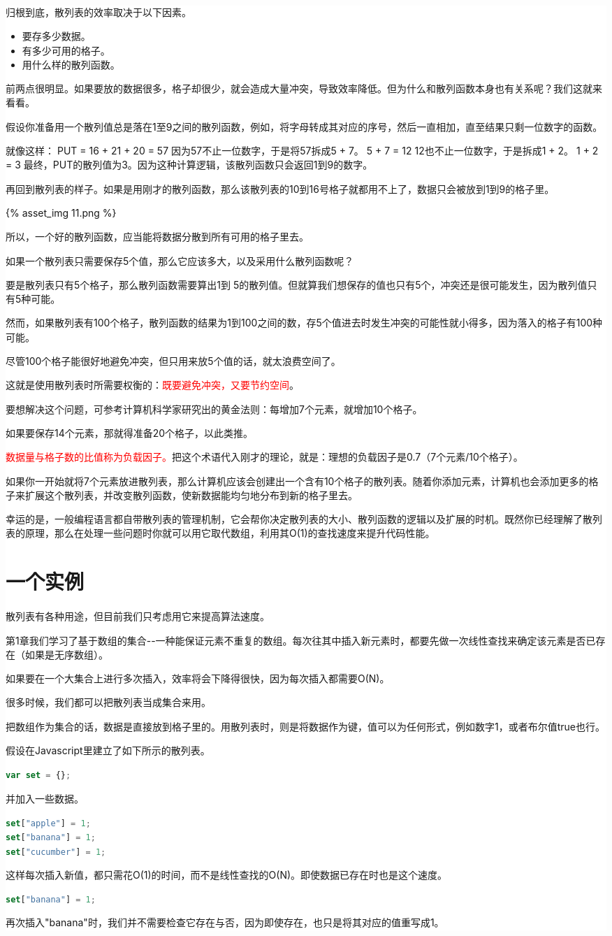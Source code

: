 归根到底，散列表的效率取决于以下因素。

* 要存多少数据。
* 有多少可用的格子。
* 用什么样的散列函数。

前两点很明显。如果要放的数据很多，格子却很少，就会造成大量冲突，导致效率降低。但为什么和散列函数本身也有关系呢？我们这就来看看。

假设你准备用一个散列值总是落在1至9之间的散列函数，例如，将字母转成其对应的序号，然后一直相加，直至结果只剩一位数字的函数。

就像这样：
PUT = 16 + 21 + 20 = 57
因为57不止一位数字，于是将57拆成5 + 7。
5 + 7 = 12
12也不止一位数字，于是拆成1 + 2。
1 + 2 = 3
最终，PUT的散列值为3。因为这种计算逻辑，该散列函数只会返回1到9的数字。

再回到散列表的样子。如果是用刚才的散列函数，那么该散列表的10到16号格子就都用不上了，数据只会被放到1到9的格子里。

{% asset_img 11.png %}

所以，一个好的散列函数，应当能将数据分散到所有可用的格子里去。

如果一个散列表只需要保存5个值，那么它应该多大，以及采用什么散列函数呢？

要是散列表只有5个格子，那么散列函数需要算出1到 5的散列值。但就算我们想保存的值也只有5个，冲突还是很可能发生，因为散列值只有5种可能。

然而，如果散列表有100个格子，散列函数的结果为1到100之间的数，存5个值进去时发生冲突的可能性就小得多，因为落入的格子有100种可能。

尽管100个格子能很好地避免冲突，但只用来放5个值的话，就太浪费空间了。

这就是使用散列表时所需要权衡的：<span style="color:red">既要避免冲突，又要节约空间</span>。

要想解决这个问题，可参考计算机科学家研究出的黄金法则：每增加7个元素，就增加10个格子。

如果要保存14个元素，那就得准备20个格子，以此类推。

<span style="color:red">数据量与格子数的比值称为负载因子。</span>把这个术语代入刚才的理论，就是：理想的负载因子是0.7（7个元素/10个格子）。

如果你一开始就将7个元素放进散列表，那么计算机应该会创建出一个含有10个格子的散列表。随着你添加元素，计算机也会添加更多的格子来扩展这个散列表，并改变散列函数，使新数据能均匀地分布到新的格子里去。

幸运的是，一般编程语言都自带散列表的管理机制，它会帮你决定散列表的大小、散列函数的逻辑以及扩展的时机。既然你已经理解了散列表的原理，那么在处理一些问题时你就可以用它取代数组，利用其O(1)的查找速度来提升代码性能。

# 一个实例

散列表有各种用途，但目前我们只考虑用它来提高算法速度。

第1章我们学习了基于数组的集合\-\-一种能保证元素不重复的数组。每次往其中插入新元素时，都要先做一次线性查找来确定该元素是否已存在（如果是无序数组）。

如果要在一个大集合上进行多次插入，效率将会下降得很快，因为每次插入都需要O(N)。

很多时候，我们都可以把散列表当成集合来用。

把数组作为集合的话，数据是直接放到格子里的。用散列表时，则是将数据作为键，值可以为任何形式，例如数字1，或者布尔值true也行。

假设在Javascript里建立了如下所示的散列表。
```js
var set = {};
```
并加入一些数据。
```js
set["apple"] = 1;
set["banana"] = 1;
set["cucumber"] = 1;
```
这样每次插入新值，都只需花O(1)的时间，而不是线性查找的O(N)。即使数据已存在时也是这个速度。
```js
set["banana"] = 1;
```
再次插入"banana"时，我们并不需要检查它存在与否，因为即使存在，也只是将其对应的值重写成1。
